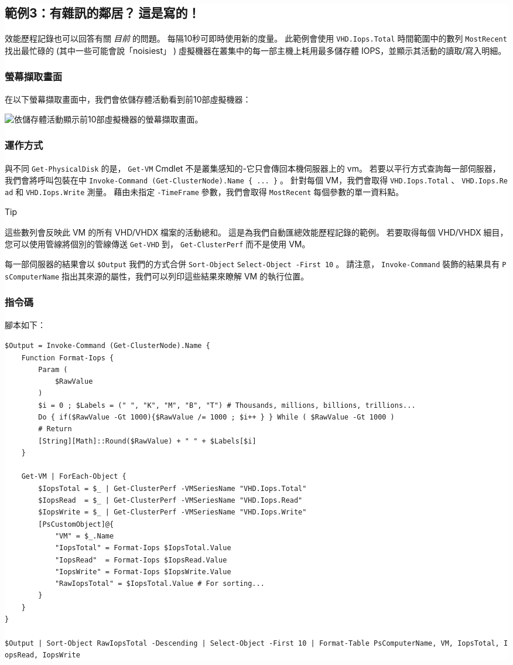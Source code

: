 ## <a name="sample-3-noisy-neighbor-thats-write"></a>範例3：有雜訊的鄰居？ 這是寫的！

效能歷程記錄也可以回答有關 *目前* 的問題。 每隔10秒可即時使用新的度量。 此範例會使用 `VHD.Iops.Total` 時間範圍中的數列 `MostRecent` 找出最忙碌的 (其中一些可能會說「noisiest」 ) 虛擬機器在叢集中的每一部主機上耗用最多儲存體 IOPS，並顯示其活動的讀取/寫入明細。

### <a name="screenshot"></a>螢幕擷取畫面

在以下螢幕擷取畫面中，我們會依儲存體活動看到前10部虛擬機器：

![依儲存體活動顯示前10部虛擬機器的螢幕擷取畫面。](media/performance-history/Show-TopIopsVMs.png)

### <a name="how-it-works"></a>運作方式

與不同 `Get-PhysicalDisk` 的是， `Get-VM` Cmdlet 不是叢集感知的-它只會傳回本機伺服器上的 vm。 若要以平行方式查詢每一部伺服器，我們會將呼叫包裝在中 `Invoke-Command (Get-ClusterNode).Name { ... }` 。 針對每個 VM，我們會取得 `VHD.Iops.Total` 、 `VHD.Iops.Read` 和 `VHD.Iops.Write` 測量。 藉由未指定 `-TimeFrame` 參數，我們會取得 `MostRecent` 每個參數的單一資料點。

   > [!TIP]
   > 這些數列會反映此 VM 的所有 VHD/VHDX 檔案的活動總和。 這是為我們自動匯總效能歷程記錄的範例。 若要取得每個 VHD/VHDX 細目，您可以使用管線將個別的管線傳送 `Get-VHD` 到， `Get-ClusterPerf` 而不是使用 VM。

每一部伺服器的結果會以 `$Output` 我們的方式合併 `Sort-Object` `Select-Object -First 10` 。 請注意， `Invoke-Command` 裝飾的結果具有 `PsComputerName` 指出其來源的屬性，我們可以列印這些結果來瞭解 VM 的執行位置。

### <a name="script"></a>指令碼

腳本如下：

```
$Output = Invoke-Command (Get-ClusterNode).Name {
    Function Format-Iops {
        Param (
            $RawValue
        )
        $i = 0 ; $Labels = (" ", "K", "M", "B", "T") # Thousands, millions, billions, trillions...
        Do { if($RawValue -Gt 1000){$RawValue /= 1000 ; $i++ } } While ( $RawValue -Gt 1000 )
        # Return
        [String][Math]::Round($RawValue) + " " + $Labels[$i]
    }

    Get-VM | ForEach-Object {
        $IopsTotal = $_ | Get-ClusterPerf -VMSeriesName "VHD.Iops.Total"
        $IopsRead  = $_ | Get-ClusterPerf -VMSeriesName "VHD.Iops.Read"
        $IopsWrite = $_ | Get-ClusterPerf -VMSeriesName "VHD.Iops.Write"
        [PsCustomObject]@{
            "VM" = $_.Name
            "IopsTotal" = Format-Iops $IopsTotal.Value
            "IopsRead"  = Format-Iops $IopsRead.Value
            "IopsWrite" = Format-Iops $IopsWrite.Value
            "RawIopsTotal" = $IopsTotal.Value # For sorting...
        }
    }
}

$Output | Sort-Object RawIopsTotal -Descending | Select-Object -First 10 | Format-Table PsComputerName, VM, IopsTotal, IopsRead, IopsWrite
```
